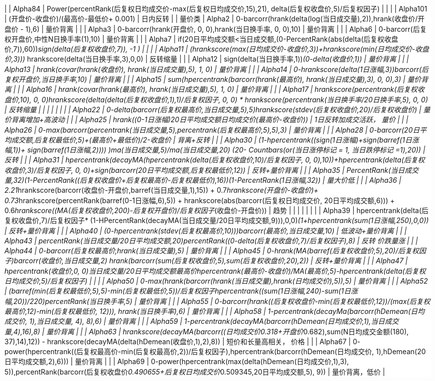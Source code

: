 |          | Alpha84  | Power(percentRank(后复权日均成交价-max(后复权日均成交价,15),21),  delta(后复权收盘价,5)/后复权因子) |                          |
|          | Alpha101 | (开盘价-收盘价)/(最高价-最低价+  0.001)                      | 日内反转                 |
| 量价类   | Alpha2   | 0-barcorr(hrank(delta(log(当日成交量),2)),hrank(收盘价/开盘价  - 1),6) | 量价背离                 |
|          | Alpha3   | 0-barcorr(hrank(开盘价,  0, 0),hrank(当日换手率, 0, 0),10)   | 量价背离                 |
|          | Alpha6   | 0-barcorr(后复权开盘价,中性N日换手率(1),10)                  | 量价背离                 |
|          | Alpha7   | if(20日平均成交额<当日成交额,(0-PercentRank(abs(delta(后复权收盘价,7)),60))*sign(delta(后复权收盘价,7)),  -1 ) |                          |
|          | Alpha11  | (hrankscore(max(日均成交价-收盘价,3))+hrankscore(min(日均成交价-收盘价,3)))*  hrankscore(delta(当日换手率,3),0,0) | 反转缩量                 |
|          | Alpha12  | sign(delta(当日换手率,1))*(0-delta(收盘价,1))                | 量价背离                 |
|          | Alpha13  | hrank(covar(hrank(收盘价),  hrank(当日成交量),5), 1, 0)      | 量价背离                 |
|          | Alpha14  | 0-hrankscore(delta(1日涨幅,3))*barcorr(后复权开盘价,当日换手率,10) | 量价背离                 |
|          | Alpha15  | sum(hpercentrank(barcorr(hrank(最高价),  hrank(当日成交量),3), 0, 0),3) | 量价背离                 |
|          | Alpha16  | hrank(covar(hrank(最高价),  hrank(当日成交量),5), 1, 0)      | 量价背离                 |
|          | Alpha17  | hrankscore(percentrank(后复权收盘价,10),  0, 0)*hrankscore(delta(delta(后复权收盘价,1),1)/后复权因子, 0, 0) *  hrankscore(percentrank(当日换手率/20日换手率,5), 0, 0) | 反转缩量                 |
|          |          |                                                              |                          |
|          | Alpha22  | 0-delta(barcorr(后复权最高价,当日成交量,5),5)*hrankscore(stdev(后复权收盘价,20)/后复权收盘价) | 量价背离增加+高波动      |
|          | Alpha25  | hrank((0-1日涨幅)*20日平均成交额*日均成交价*(最高价-收盘价)) | 1日反转加成交活跃， 量价 |
|          | Alpha26  | 0-max(barcorr(percentrank(当日成交量,5),percentrank(后复权最高价,5),5),3) | 量价背离                 |
|          | Alpha28  | 0-barcorr(20日平均成交额,后复权最低价,5)+(最高价+最低价)/2-收盘价 | 背离+反转                |
|          | Alpha30  | (1-hpercentrank((sign(1日涨幅)+sign(barref(1日涨幅,1))+  sign(barref(1日涨幅,2)))) )*ma(当日成交量,5)/ma(当日成交量,20)* (20- Countbars(or(当日涨停标记 =  1, 当日跌停标记 =1),20)) | 反转                     |
|          | Alpha31  | hpercentrank(decayMA(hpercentrank(delta(后复权收盘价,10)/后复权因子,  0, 0),10))+hpercentrank(delta(后复权收盘价,3)/后复权因子, 0,  0)+sign(barcorr(20日平均成交额,后复权最低价,12)) | 反转+量价背离            |
|          | Alpha35  | PercentRank(当日成交量,32)*(1-PercentRank((后复权收盘价+后复权最高价-后复权最低价),16))*(1-PercentRank(1日涨幅,32)) | 量大价低                 |
|          | Alpha36  | 2.21*hrankscore(barcorr(收盘价-开盘价,barref(当日成交量,1),15))  + 0.7*hrankscore(开盘价-收盘价)+ 0.73*hrankscore(percentRank(barref(0-1日涨幅,6),5)) +  hrankscore(abs(barcorr(后复权日均成交价, 20日平均成交额,6))) +  0.6*hrankscore((MA(后复权收盘价,200)-后复权开盘价)/后复权因子*(收盘价-开盘价)) | 趋势                     |
|          |          |                                                              |                          |
|          | Alpha39  | hpercentrank(delta(后复权收盘价,7)/后复权因子*  (1-HPercentRank(decayMA(当日成交量/20日平均成交额,9))),0,0)*(1+hpercentrank(sum(1日涨幅,250),0,0)) | 反转+量价背离            |
|          | Alpha40  | (0-hpercentrank(stdev(后复权最高价,10)))*barcorr(最高价,当日成交量,10) | 低波动+量价背离          |
|          | Alpha43  | percentRank(当日成交量/20日平均成交额,20)*percentRank((0-delta(后复权收盘价,7)/后复权因子),8) | 反转 价跌量涨            |
|          | Alpha44  | 0-barcorr(后复权最高价,hrank(当日成交量),5)                  | 量价背离                 |
|          | Alpha45  | 0-hrank(MA(barref(后复权收盘价,5),20)/后复权因子)*barcorr(收盘价,当日成交量,2)*  hrank(barcorr(sum(后复权收盘价,5),sum(后复权收盘价,20),2)) | 反转+量价背离            |
|          | Alpha47  | hpercentrank(收盘价,0,  0)*当日成交量/20日平均成交额*最高价*hpercentrank(最高价-收盘价)/MA(最高价,5)-hpercentrank(delta(后复权日均成交价,5)/后复权因子) |                          |
|          | Alpha50  | 0-max(hrank(barcorr(hrank(当日成交量),hrank(日均成交价),5)),5) | 量价背离                 |
|          | Alpha52  | (barref(min(后复权最低价,5),5)-min(后复权最低价,5))/后复权因子*hpercentrank((sum(1日涨幅,240)-sum(1日涨幅,20))/220)*percentRank(当日换手率,5) | 量价背离                 |
|          | Alpha55  | 0-barcorr(hrank((后复权收盘价-min(后复权最低价,12))/(max(后复权最高价,12)-min(后复权最低价,  12))), hrank(当日换手率),6) | 量价背离                 |
|          | Alpha58  | 1-percentrank(decayMa(barcorr(hDemean(日均成交价,  1),当日成交量, 4), 8),6) | 量价背离                 |
|          | Alpha59  | 1-percentrank(decayMA(barcorr(hDemean(日均成交价,1),当日成交量,4),16),8) | 量价背离                 |
|          | Alpha63  | hrankscore(decayMA(barcorr((日均成交价*0.318+开盘价*0.682),sum(N日均成交金额(180),  37),14),12)) - hrankscore(decayMA(delta(hDemean(收盘价,1),2),8)) | 短价和长量高相关， 价格  |
|          | Alpha67  | 0-  power(hpercentrank((后复权最高价-min(后复权最高价,2))/后复权因子),hpercentrank(barcorr(hDemean(日均成交价,  1),hDemean(20日平均成交额,2),6))) | 量价背离                 |
|          | Alpha69  | 0-power(hpercentrank(max(delta(hDemean(日均成交价,1),3),  5)),percentRank(barcorr(后复权收盘价*0.490655+后复权日均成交价*0.509345,20日平均成交额,5), 9)) | 量价背离，低价           |